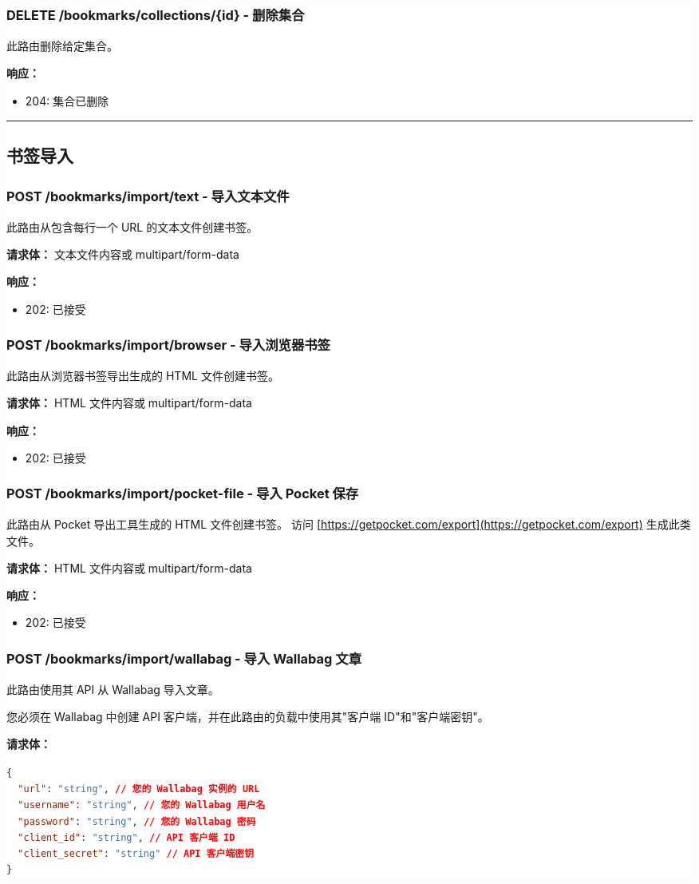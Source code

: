 ### DELETE /bookmarks/collections/{id} - 删除集合

此路由删除给定集合。

**响应：**

- 204: 集合已删除

---

## 书签导入

### POST /bookmarks/import/text - 导入文本文件

此路由从包含每行一个 URL 的文本文件创建书签。

**请求体：** 文本文件内容或 multipart/form-data

**响应：**

- 202: 已接受

### POST /bookmarks/import/browser - 导入浏览器书签

此路由从浏览器书签导出生成的 HTML 文件创建书签。

**请求体：** HTML 文件内容或 multipart/form-data

**响应：**

- 202: 已接受

### POST /bookmarks/import/pocket-file - 导入 Pocket 保存

此路由从 Pocket 导出工具生成的 HTML 文件创建书签。
访问 [https://getpocket.com/export](https://getpocket.com/export) 生成此类文件。

**请求体：** HTML 文件内容或 multipart/form-data

**响应：**

- 202: 已接受

### POST /bookmarks/import/wallabag - 导入 Wallabag 文章

此路由使用其 API 从 Wallabag 导入文章。

您必须在 Wallabag 中创建 API 客户端，并在此路由的负载中使用其"客户端 ID"和"客户端密钥"。

**请求体：**

```json
{
  "url": "string", // 您的 Wallabag 实例的 URL
  "username": "string", // 您的 Wallabag 用户名
  "password": "string", // 您的 Wallabag 密码
  "client_id": "string", // API 客户端 ID
  "client_secret": "string" // API 客户端密钥
}
```
